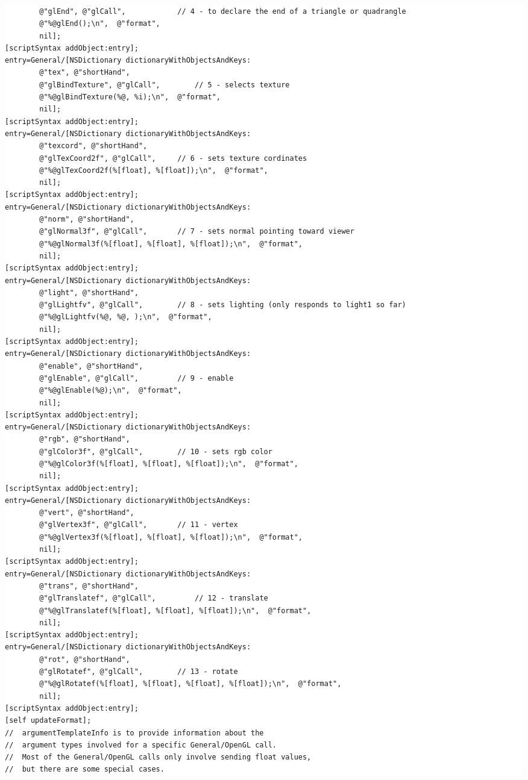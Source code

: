             @"glEnd", @"glCall",			// 4 - to declare the end of a triangle or quadrangle
            @"%@glEnd();\n",  @"format", 
            nil];
    [scriptSyntax addObject:entry];
    entry=General/[NSDictionary dictionaryWithObjectsAndKeys:
            @"tex", @"shortHand", 
            @"glBindTexture", @"glCall",		// 5 - selects texture
            @"%@glBindTexture(%@, %i);\n",  @"format", 
            nil];
    [scriptSyntax addObject:entry];
    entry=General/[NSDictionary dictionaryWithObjectsAndKeys:
            @"texcord", @"shortHand", 
            @"glTexCoord2f", @"glCall",		// 6 - sets texture cordinates
            @"%@glTexCoord2f(%[float], %[float]);\n",  @"format", 
            nil];
    [scriptSyntax addObject:entry];
    entry=General/[NSDictionary dictionaryWithObjectsAndKeys:
            @"norm", @"shortHand", 
            @"glNormal3f", @"glCall",		// 7 - sets normal pointing toward viewer
            @"%@glNormal3f(%[float], %[float], %[float]);\n",  @"format", 
            nil];
    [scriptSyntax addObject:entry];
    entry=General/[NSDictionary dictionaryWithObjectsAndKeys:
            @"light", @"shortHand", 
            @"glLightfv", @"glCall",		// 8 - sets lighting (only responds to light1 so far)
            @"%@glLightfv(%@, %@, );\n",  @"format", 
            nil];
    [scriptSyntax addObject:entry];
    entry=General/[NSDictionary dictionaryWithObjectsAndKeys:
            @"enable", @"shortHand", 
            @"glEnable", @"glCall", 		// 9 - enable
            @"%@glEnable(%@);\n",  @"format", 
            nil];
    [scriptSyntax addObject:entry];
    entry=General/[NSDictionary dictionaryWithObjectsAndKeys:
            @"rgb", @"shortHand", 
            @"glColor3f", @"glCall",		// 10 - sets rgb color
            @"%@glColor3f(%[float], %[float], %[float]);\n",  @"format", 
            nil];
    [scriptSyntax addObject:entry];
    entry=General/[NSDictionary dictionaryWithObjectsAndKeys:
            @"vert", @"shortHand", 
            @"glVertex3f", @"glCall", 		// 11 - vertex
            @"%@glVertex3f(%[float], %[float], %[float]);\n",  @"format", 
            nil];
    [scriptSyntax addObject:entry];
    entry=General/[NSDictionary dictionaryWithObjectsAndKeys:
            @"trans", @"shortHand", 
            @"glTranslatef", @"glCall", 		// 12 - translate
            @"%@glTranslatef(%[float], %[float], %[float]);\n",  @"format", 
            nil];
    [scriptSyntax addObject:entry];
    entry=General/[NSDictionary dictionaryWithObjectsAndKeys:
            @"rot", @"shortHand", 
            @"glRotatef", @"glCall", 		// 13 - rotate
            @"%@glRotatef(%[float], %[float], %[float], %[float]);\n",  @"format", 
            nil];
    [scriptSyntax addObject:entry];
    [self updateFormat];                                                    
    //	argumentTemplateInfo is to provide information about the
    //	argument types involved for a specific General/OpenGL call.
    //	Most of the General/OpenGL calls only involve sending float values,
    // 	but there are some special cases.
    